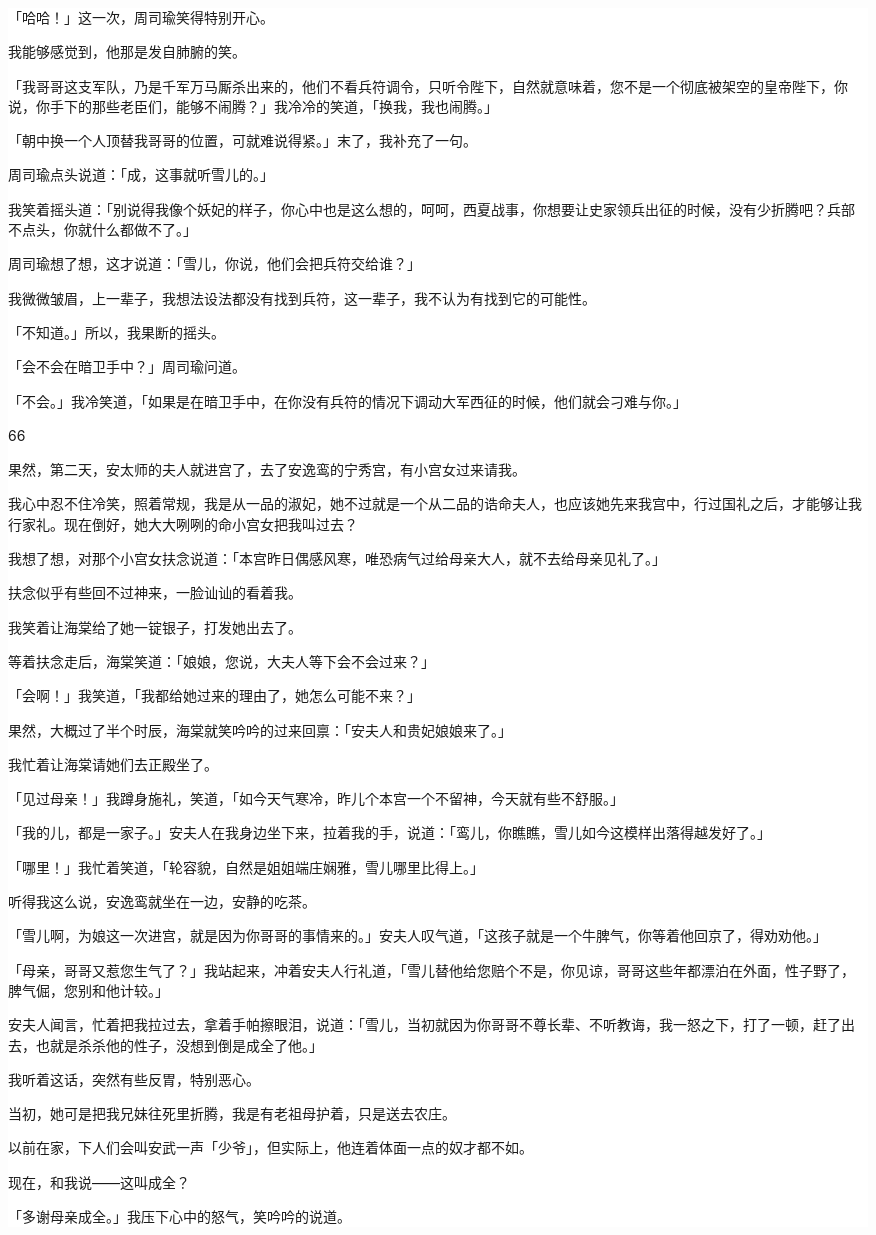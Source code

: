 「哈哈！」这一次，周司瑜笑得特别开心。

我能够感觉到，他那是发自肺腑的笑。

「我哥哥这支军队，乃是千军万马厮杀出来的，他们不看兵符调令，只听令陛下，自然就意味着，您不是一个彻底被架空的皇帝陛下，你说，你手下的那些老臣们，能够不闹腾？」我冷冷的笑道，「换我，我也闹腾。」

「朝中换一个人顶替我哥哥的位置，可就难说得紧。」末了，我补充了一句。

周司瑜点头说道：「成，这事就听雪儿的。」

我笑着摇头道：「别说得我像个妖妃的样子，你心中也是这么想的，呵呵，西夏战事，你想要让史家领兵出征的时候，没有少折腾吧？兵部不点头，你就什么都做不了。」

周司瑜想了想，这才说道：「雪儿，你说，他们会把兵符交给谁？」

我微微皱眉，上一辈子，我想法设法都没有找到兵符，这一辈子，我不认为有找到它的可能性。

「不知道。」所以，我果断的摇头。

「会不会在暗卫手中？」周司瑜问道。

「不会。」我冷笑道，「如果是在暗卫手中，在你没有兵符的情况下调动大军西征的时候，他们就会刁难与你。」

66

果然，第二天，安太师的夫人就进宫了，去了安逸鸾的宁秀宫，有小宫女过来请我。

我心中忍不住冷笑，照着常规，我是从一品的淑妃，她不过就是一个从二品的诰命夫人，也应该她先来我宫中，行过国礼之后，才能够让我行家礼。现在倒好，她大大咧咧的命小宫女把我叫过去？

我想了想，对那个小宫女扶念说道：「本宫昨日偶感风寒，唯恐病气过给母亲大人，就不去给母亲见礼了。」

扶念似乎有些回不过神来，一脸讪讪的看着我。

我笑着让海棠给了她一锭银子，打发她出去了。

等着扶念走后，海棠笑道：「娘娘，您说，大夫人等下会不会过来？」

「会啊！」我笑道，「我都给她过来的理由了，她怎么可能不来？」

果然，大概过了半个时辰，海棠就笑吟吟的过来回禀：「安夫人和贵妃娘娘来了。」

我忙着让海棠请她们去正殿坐了。

「见过母亲！」我蹲身施礼，笑道，「如今天气寒冷，昨儿个本宫一个不留神，今天就有些不舒服。」

「我的儿，都是一家子。」安夫人在我身边坐下来，拉着我的手，说道：「鸾儿，你瞧瞧，雪儿如今这模样出落得越发好了。」

「哪里！」我忙着笑道，「轮容貌，自然是姐姐端庄娴雅，雪儿哪里比得上。」

听得我这么说，安逸鸾就坐在一边，安静的吃茶。

「雪儿啊，为娘这一次进宫，就是因为你哥哥的事情来的。」安夫人叹气道，「这孩子就是一个牛脾气，你等着他回京了，得劝劝他。」

「母亲，哥哥又惹您生气了？」我站起来，冲着安夫人行礼道，「雪儿替他给您赔个不是，你见谅，哥哥这些年都漂泊在外面，性子野了，脾气倔，您别和他计较。」

安夫人闻言，忙着把我拉过去，拿着手帕擦眼泪，说道：「雪儿，当初就因为你哥哥不尊长辈、不听教诲，我一怒之下，打了一顿，赶了出去，也就是杀杀他的性子，没想到倒是成全了他。」

我听着这话，突然有些反胃，特别恶心。

当初，她可是把我兄妹往死里折腾，我是有老祖母护着，只是送去农庄。

以前在家，下人们会叫安武一声「少爷」，但实际上，他连着体面一点的奴才都不如。

现在，和我说——这叫成全？

「多谢母亲成全。」我压下心中的怒气，笑吟吟的说道。
